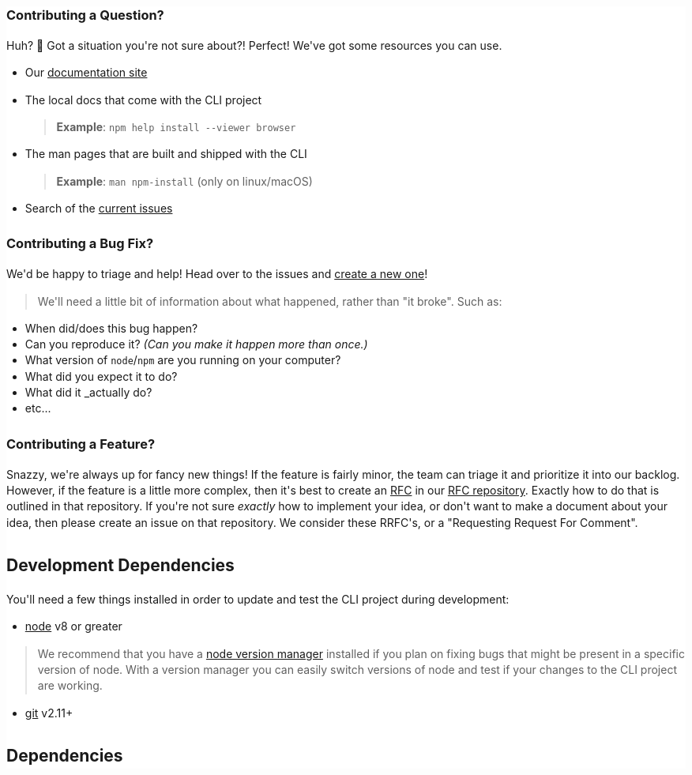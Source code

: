 ### Contributing a Question?

Huh? 🤔 Got a situation you're not sure about?! Perfect! We've got some resources you can use.

* Our [documentation site](https://docs.npmjs.com/)
* The local docs that come with the CLI project

  > **Example**: `npm help install --viewer browser`

* The man pages that are built and shipped with the CLI

  > **Example**: `man npm-install` (only on linux/macOS)

* Search of the [current issues](https://github.com/npm/cli/issues)

### Contributing a Bug Fix?

We'd be happy to triage and help! Head over to the issues
and [create a new one](https://github.com/npm/cli/issues/new?template=bug.md&title=%5BBUG%5D+%3Ctitle%3E)!

> We'll need a little bit of information about what happened, rather than "it broke". Such as:

* When did/does this bug happen?
* Can you reproduce it? _(Can you make it happen more than once.)_
* What version of `node`/`npm` are you running on your computer?
* What did you expect it to do?
* What did it _actually do?
* etc...

### Contributing a Feature?

Snazzy, we're always up for fancy new things! If the feature is fairly minor, the team can triage it and prioritize it
into our backlog. However, if the feature is a little more complex, then it's best to create
an [RFC](https://en.wikipedia.org/wiki/Request_for_Comments) in our [RFC repository](https://github.com/npm/rfcs).
Exactly how to do that is outlined in that repository. If you're not sure _exactly_ how to implement your idea, or don't
want to make a document about your idea, then please create an issue on that repository. We consider these RRFC's, or
a "Requesting Request For Comment".

## Development Dependencies

You'll need a few things installed in order to update and test the CLI project during development:

* [node](https://nodejs.org/) v8 or greater

> We recommend that you have a [node version manager](https://github.com/nvm-sh/nvm) installed if you plan on fixing bugs that might be present in a specific version of node. With a version manager you can easily switch versions of node and test if your changes to the CLI project are working.

* [git](https://git-scm.com/) v2.11+

## Dependencies
